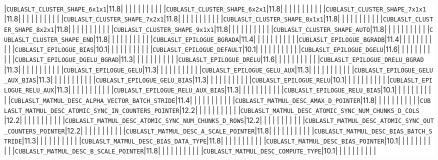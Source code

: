 |`CUBLASLT_CLUSTER_SHAPE_6x1x1`|11.8| | | | | | | | | |
|`CUBLASLT_CLUSTER_SHAPE_6x2x1`|11.8| | | | | | | | | |
|`CUBLASLT_CLUSTER_SHAPE_7x1x1`|11.8| | | | | | | | | |
|`CUBLASLT_CLUSTER_SHAPE_7x2x1`|11.8| | | | | | | | | |
|`CUBLASLT_CLUSTER_SHAPE_8x1x1`|11.8| | | | | | | | | |
|`CUBLASLT_CLUSTER_SHAPE_8x2x1`|11.8| | | | | | | | | |
|`CUBLASLT_CLUSTER_SHAPE_9x1x1`|11.8| | | | | | | | | |
|`CUBLASLT_CLUSTER_SHAPE_AUTO`|11.8| | | | | | | | | |
|`CUBLASLT_CLUSTER_SHAPE_END`|11.8| | | | | | | | | |
|`CUBLASLT_EPILOGUE_BGRADA`|11.4| | | | | | | | | |
|`CUBLASLT_EPILOGUE_BGRADB`|11.4| | | | | | | | | |
|`CUBLASLT_EPILOGUE_BIAS`|10.1| | | | | | | | | |
|`CUBLASLT_EPILOGUE_DEFAULT`|10.1| | | | | | | | | |
|`CUBLASLT_EPILOGUE_DGELU`|11.6| | | | | | | | | |
|`CUBLASLT_EPILOGUE_DGELU_BGRAD`|11.3| | | | | | | | | |
|`CUBLASLT_EPILOGUE_DRELU`|11.6| | | | | | | | | |
|`CUBLASLT_EPILOGUE_DRELU_BGRAD`|11.3| | | | | | | | | |
|`CUBLASLT_EPILOGUE_GELU`|11.3| | | | | | | | | |
|`CUBLASLT_EPILOGUE_GELU_AUX`|11.3| | | | | | | | | |
|`CUBLASLT_EPILOGUE_GELU_AUX_BIAS`|11.3| | | | | | | | | |
|`CUBLASLT_EPILOGUE_GELU_BIAS`|11.3| | | | | | | | | |
|`CUBLASLT_EPILOGUE_RELU`|10.1| | | | | | | | | |
|`CUBLASLT_EPILOGUE_RELU_AUX`|11.3| | | | | | | | | |
|`CUBLASLT_EPILOGUE_RELU_AUX_BIAS`|11.3| | | | | | | | | |
|`CUBLASLT_EPILOGUE_RELU_BIAS`|10.1| | | | | | | | | |
|`CUBLASLT_MATMUL_DESC_ALPHA_VECTOR_BATCH_STRIDE`|11.4| | | | | | | | | |
|`CUBLASLT_MATMUL_DESC_AMAX_D_POINTER`|11.8| | | | | | | | | |
|`CUBLASLT_MATMUL_DESC_ATOMIC_SYNC_IN_COUNTERS_POINTER`|12.2| | | | | | | | | |
|`CUBLASLT_MATMUL_DESC_ATOMIC_SYNC_NUM_CHUNKS_D_COLS`|12.2| | | | | | | | | |
|`CUBLASLT_MATMUL_DESC_ATOMIC_SYNC_NUM_CHUNKS_D_ROWS`|12.2| | | | | | | | | |
|`CUBLASLT_MATMUL_DESC_ATOMIC_SYNC_OUT_COUNTERS_POINTER`|12.2| | | | | | | | | |
|`CUBLASLT_MATMUL_DESC_A_SCALE_POINTER`|11.8| | | | | | | | | |
|`CUBLASLT_MATMUL_DESC_BIAS_BATCH_STRIDE`|11.3| | | | | | | | | |
|`CUBLASLT_MATMUL_DESC_BIAS_DATA_TYPE`|11.8| | | | | | | | | |
|`CUBLASLT_MATMUL_DESC_BIAS_POINTER`|10.1| | | | | | | | | |
|`CUBLASLT_MATMUL_DESC_B_SCALE_POINTER`|11.8| | | | | | | | | |
|`CUBLASLT_MATMUL_DESC_COMPUTE_TYPE`|10.1| | | | | | | | | |